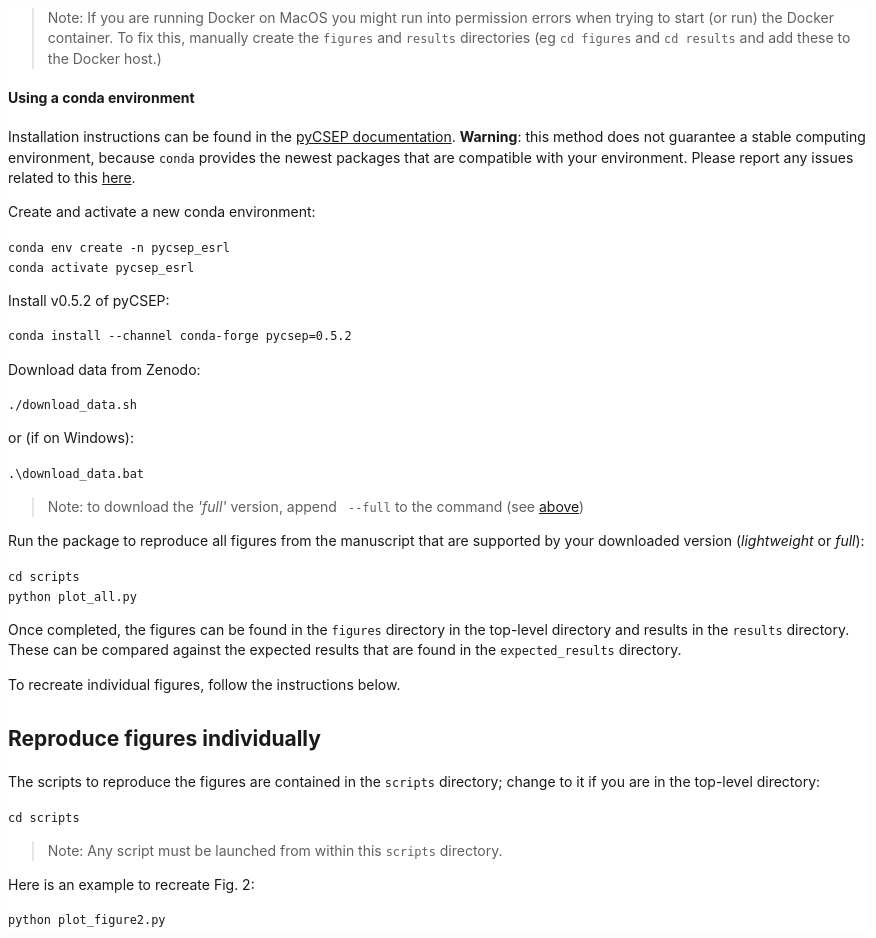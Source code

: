 > Note: If you are running Docker on MacOS you might run into permission errors when trying to start (or run) the Docker container. To fix this, manually create the `figures` and `results` directories (eg `cd figures` and `cd results` and add these to the Docker host.)

#### Using a conda environment

Installation instructions can be found in the [pyCSEP documentation](https://docs.cseptesting.org/getting_started/installing.html). **Warning**: this method does not guarantee a stable computing environment, because `conda` provides the newest packages that are compatible with your environment. Please report any issues related to this [here](https://github.com/SCECcode/pycsep/issues).

Create and activate a new conda environment:
```
conda env create -n pycsep_esrl
conda activate pycsep_esrl
```

Install v0.5.2 of pyCSEP:
```
conda install --channel conda-forge pycsep=0.5.2
```

Download data from Zenodo:
```
./download_data.sh
```
or (if on Windows):
```
.\download_data.bat
```

> Note: to download the _'full'_ version, append ` --full` to the command (see [above](#easy-mode-using-docker))

Run the package to reproduce all figures from the manuscript that are supported by your downloaded version (_lightweight_ or _full_):
```
cd scripts
python plot_all.py
```

Once completed, the figures can be found in the `figures` directory in the top-level directory and results in the `results` directory. These can be compared against the expected results that are found in the `expected_results` directory.

To recreate individual figures, follow the instructions below.


## Reproduce figures individually

The scripts to reproduce the figures are contained in the `scripts` directory; change to it if you are in the top-level directory:
```
cd scripts
```
> Note: Any script must be launched from within this `scripts` directory.

Here is an example to recreate Fig. 2:
```
python plot_figure2.py
```
